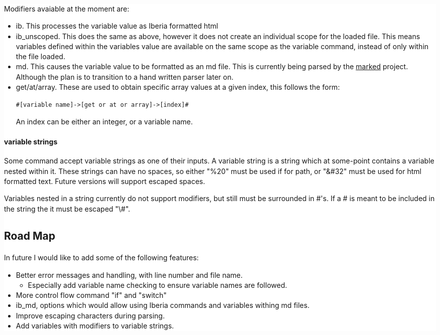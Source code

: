 Modifiers avaiable at the moment are:

* ib. This processes the variable value as Iberia formatted html
* ib_unscoped. This does the same as above, however it does not create an individual scope for the loaded file. This means variables defined within the variables value are available on the same scope as the variable command, instead of only within the file loaded.
* md. This causes the variable value to be formatted as an md file. This is currently being parsed by the [marked](https://github.com/markedjs/marked) project. Although the plan is to transition to a hand written parser later on.
* get/at/array. These are used to obtain specific array values at a given index, this follows the form:
	```
	#[variable name]->[get or at or array]->[index]#
	```
	An index can be either an integer, or a variable name.

#### variable strings

Some command accept variable strings as one of their inputs. A variable string is a string which at some-point contains a variable nested within it. These strings can have no spaces, so either "%20" must be used if for path, or "&\#32" must be used for html formatted text. Future versions will support escaped spaces.

Variables nested in a string currently do not support modifiers, but still must be surrounded in #'s. If a # is meant to be included in the string the it must be escaped "\\#".

## Road Map

In future I would like to add some of the following features:

* Better error messages and handling, with line number and file name.
	* Especially add variable name checking to ensure variable names are followed.
* More control flow command "if" and "switch"
* ib_md, options which would allow using Iberia commands and variables withing md files.
* Improve escaping characters during parsing.
* Add variables with modifiers to variable strings.
